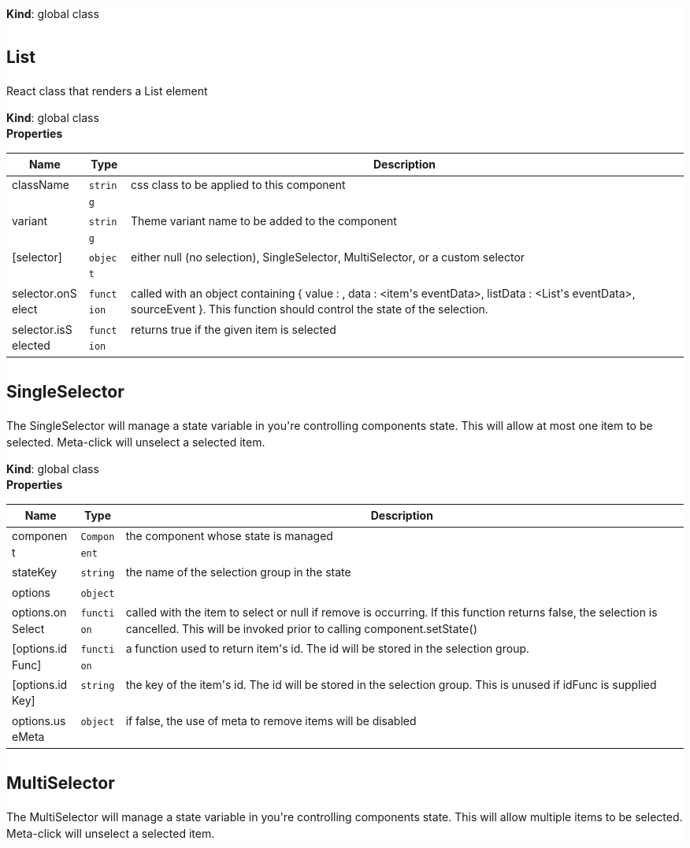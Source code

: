 **Kind**: global class  
<a name="List"></a>

## List
React class that renders a List element

**Kind**: global class  
**Properties**

| Name | Type | Description |
| --- | --- | --- |
| className | <code>string</code> | css class to be applied to this component |
| variant | <code>string</code> | Theme variant name to be added to the component |
| [selector] | <code>object</code> | either null (no selection), SingleSelector, MultiSelector, or a custom selector |
| selector.onSelect | <code>function</code> | called with an object containing { value : <item>, data : <item's eventData>, listData : <List's eventData>, sourceEvent }. This function should control the state of the selection. |
| selector.isSelected | <code>function</code> | returns true if the given item is selected |

<a name="SingleSelector"></a>

## SingleSelector
The SingleSelector will manage a state variable in you're controlling components
state. This will allow at most one item to be selected. Meta-click will unselect
a selected item.

**Kind**: global class  
**Properties**

| Name | Type | Description |
| --- | --- | --- |
| component | <code>Component</code> | the component whose state is managed |
| stateKey | <code>string</code> | the name of the selection group in the state |
| options | <code>object</code> |  |
| options.onSelect | <code>function</code> | called with the item to select or null if remove is occurring. If this function returns false, the selection is cancelled. This will be invoked prior to calling component.setState() |
| [options.idFunc] | <code>function</code> | a function used to return item's id. The id will be stored in the selection group. |
| [options.idKey] | <code>string</code> | the key of the item's id. The id will be stored in the selection group. This is unused if idFunc is supplied |
| options.useMeta | <code>object</code> | if false, the use of meta to remove items will be disabled |

<a name="MultiSelector"></a>

## MultiSelector
The MultiSelector will manage a state variable in you're controlling components
state. This will allow multiple items to be selected. Meta-click will unselect
a selected item.
